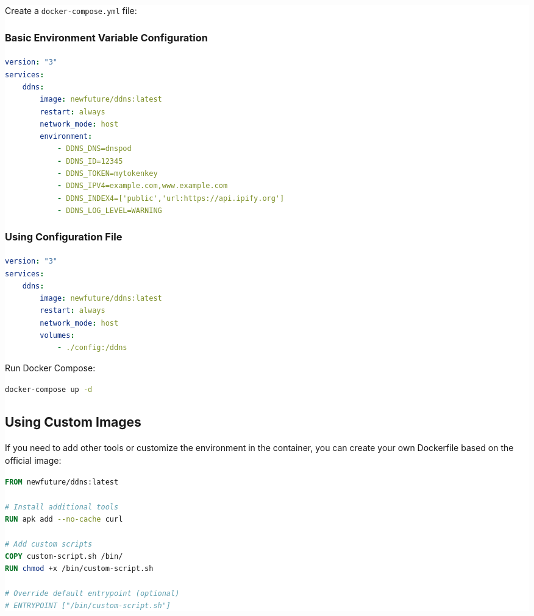 Create a `docker-compose.yml` file:

### Basic Environment Variable Configuration

```yaml
version: "3"
services:
    ddns:
        image: newfuture/ddns:latest
        restart: always
        network_mode: host
        environment:
            - DDNS_DNS=dnspod
            - DDNS_ID=12345
            - DDNS_TOKEN=mytokenkey
            - DDNS_IPV4=example.com,www.example.com
            - DDNS_INDEX4=['public','url:https://api.ipify.org']
            - DDNS_LOG_LEVEL=WARNING
```

### Using Configuration File

```yaml
version: "3"
services:
    ddns:
        image: newfuture/ddns:latest
        restart: always
        network_mode: host
        volumes:
            - ./config:/ddns
```

Run Docker Compose:

```bash
docker-compose up -d
```

## Using Custom Images

If you need to add other tools or customize the environment in the container, you can create your own Dockerfile based on the official image:

```dockerfile
FROM newfuture/ddns:latest

# Install additional tools
RUN apk add --no-cache curl

# Add custom scripts
COPY custom-script.sh /bin/
RUN chmod +x /bin/custom-script.sh

# Override default entrypoint (optional)
# ENTRYPOINT ["/bin/custom-script.sh"]
```

